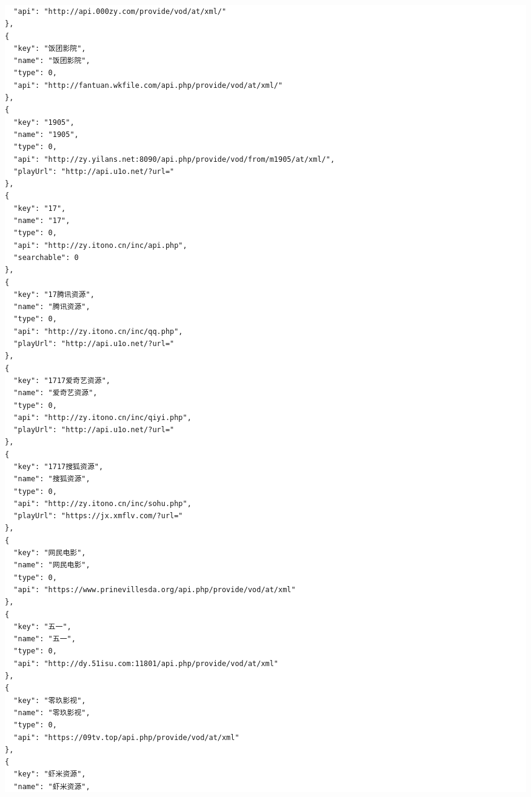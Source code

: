       "api": "http://api.000zy.com/provide/vod/at/xml/"
    },
    {
      "key": "饭团影院",
      "name": "饭团影院",
      "type": 0,
      "api": "http://fantuan.wkfile.com/api.php/provide/vod/at/xml/"
    },
    {
      "key": "1905",
      "name": "1905",
      "type": 0,
      "api": "http://zy.yilans.net:8090/api.php/provide/vod/from/m1905/at/xml/",
      "playUrl": "http://api.u1o.net/?url="
    },
    {
      "key": "17",
      "name": "17",
      "type": 0,
      "api": "http://zy.itono.cn/inc/api.php",
      "searchable": 0
    },
    {
      "key": "17腾讯资源",
      "name": "腾讯资源",
      "type": 0,
      "api": "http://zy.itono.cn/inc/qq.php",
      "playUrl": "http://api.u1o.net/?url="
    },
    {
      "key": "1717爱奇艺资源",
      "name": "爱奇艺资源",
      "type": 0,
      "api": "http://zy.itono.cn/inc/qiyi.php",
      "playUrl": "http://api.u1o.net/?url="
    },
    {
      "key": "1717搜狐资源",
      "name": "搜狐资源",
      "type": 0,
      "api": "http://zy.itono.cn/inc/sohu.php",
      "playUrl": "https://jx.xmflv.com/?url="
    },
    {
      "key": "网民电影",
      "name": "网民电影",
      "type": 0,
      "api": "https://www.prinevillesda.org/api.php/provide/vod/at/xml"
    },
    {
      "key": "五一",
      "name": "五一",
      "type": 0,
      "api": "http://dy.51isu.com:11801/api.php/provide/vod/at/xml"
    },
    {
      "key": "零玖影视",
      "name": "零玖影视",
      "type": 0,
      "api": "https://09tv.top/api.php/provide/vod/at/xml"
    },
    {
      "key": "虾米资源",
      "name": "虾米资源",